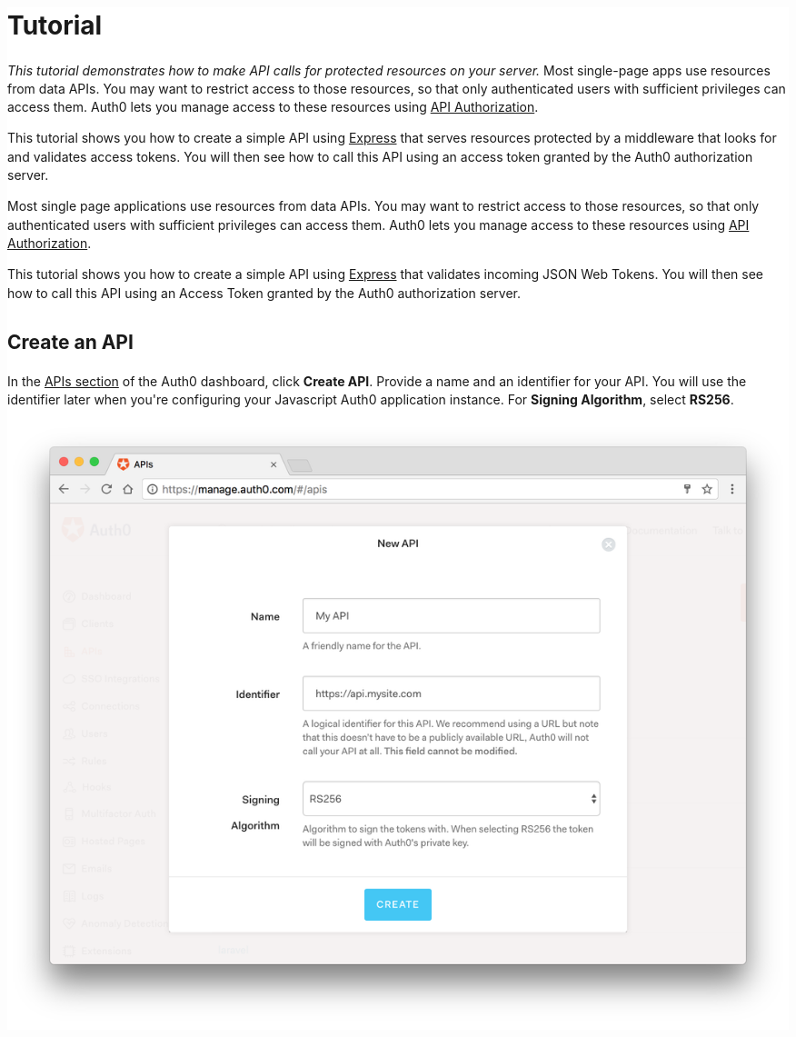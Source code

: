 # Tutorial

_This tutorial demonstrates how to make API calls for protected resources on your server._
Most single-page apps use resources from data APIs. You may want to restrict access to those resources, so that only authenticated users with sufficient privileges can access them. Auth0 lets you manage access to these resources using [API Authorization](/api-auth).

This tutorial shows you how to create a simple API using [Express](https://expressjs.com) that serves resources protected by a middleware that looks for and validates access tokens. You will then see how to call this API using an access token granted by the Auth0 authorization server.

Most single page applications use resources from data APIs. You may want to restrict access to those resources, so that only authenticated users with sufficient privileges can access them. Auth0 lets you manage access to these resources using [API Authorization](/api-auth).

This tutorial shows you how to create a simple API using [Express](https://expressjs.com) that validates incoming JSON Web Tokens. You will then see how to call this API using an Access Token granted by the Auth0 authorization server.

## Create an API

In the [APIs section](https://manage.auth0.com/#/apis) of the Auth0 dashboard, click **Create API**. Provide a name and an identifier for your API.
You will use the identifier later when you're configuring your Javascript Auth0 application instance.
For **Signing Algorithm**, select **RS256**.

![Create API](media/create-api.png)
